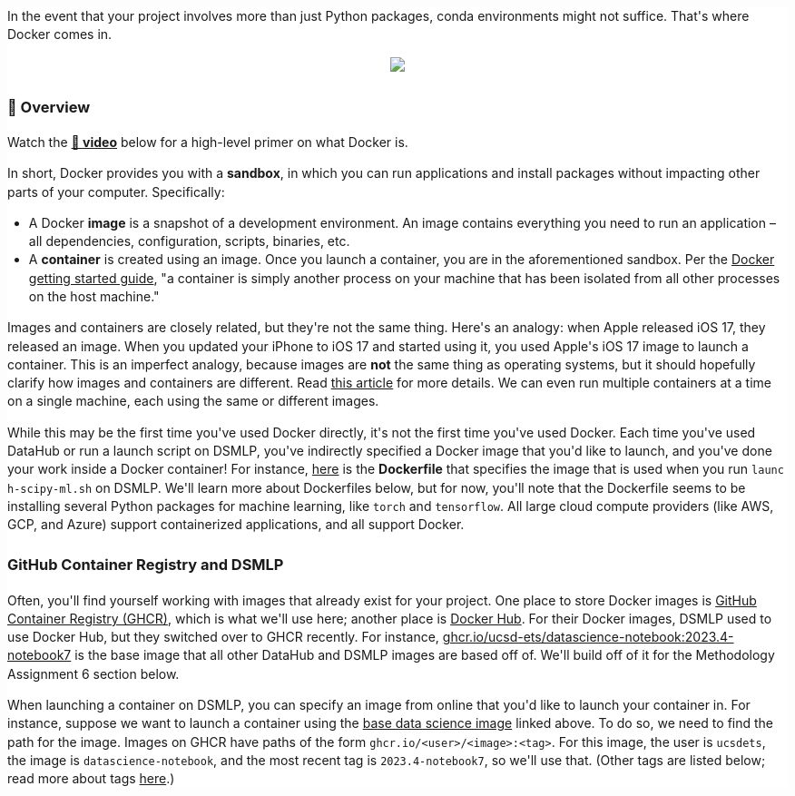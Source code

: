 In the event that your project involves more than just Python packages, conda environments might not suffice. That's where Docker comes in.

<center><img src="https://www.docker.com/wp-content/uploads/2022/03/horizontal-logo-monochromatic-white.png" width="30%"></center>

### 🎥 Overview

Watch the [**🎥 video**](https://youtu.be/aLipr7tTuA4?si=ngD51IxnwPntPCM7) below for a high-level primer on what Docker is.

<center><iframe width="800" height="450" src="https://www.youtube.com/embed/aLipr7tTuA4" title="YouTube video player" frameborder="0" allow="accelerometer; autoplay; clipboard-write; encrypted-media; gyroscope; picture-in-picture" allowfullscreen></iframe></center>

In short, Docker provides you with a **sandbox**, in which you can run applications and install packages without impacting other parts of your computer. Specifically:
- A Docker **image** is a snapshot of a development environment. An image contains everything you need to run an application – all dependencies, configuration, scripts, binaries, etc.
- A **container** is created using an image. Once you launch a container, you are in the aforementioned sandbox. Per the [Docker getting started guide](https://docs.docker.com/get-started/), "a container is simply another process on your machine that has been isolated from all other processes on the host machine."

Images and containers are closely related, but they're not the same thing. Here's an analogy: when Apple released iOS 17, they released an image. When you updated your iPhone to iOS 17 and started using it, you used Apple's iOS 17 image to launch a container. This is an imperfect analogy, because images are **not** the same thing as operating systems, but it should hopefully clarify how images and containers are different. Read [this article](https://www.howtogeek.com/devops/where-are-docker-images-containers-stored-on-the-host/) for more details. We can even run multiple containers at a time on a single machine, each using the same or different images.

While this may be the first time you've used Docker directly, it's not the first time you've used Docker. Each time you've used DataHub or run a launch script on DSMLP, you've indirectly specified a Docker image that you'd like to launch, and you've done your work inside a Docker container! For instance, [here](https://github.com/ucsd-ets/datahub-docker-stack/blob/main/images/scipy-ml-notebook/Dockerfile) is the **Dockerfile** that specifies the image that is used when you run `launch-scipy-ml.sh` on DSMLP. We'll learn more about Dockerfiles below, but for now, you'll note that the Dockerfile seems to be installing several Python packages for machine learning, like `torch` and `tensorflow`. All large cloud compute providers (like AWS, GCP, and Azure) support containerized applications, and all support Docker.

### GitHub Container Registry and DSMLP

Often, you'll find yourself working with images that already exist for your project. One place to store Docker images is [GitHub Container Registry (GHCR)](https://ghcr.io), which is what we'll use here; another place is [Docker Hub](https://hub.docker.com). For their Docker images, DSMLP used to use Docker Hub, but they switched over to GHCR recently. For instance, [ghcr.io/ucsd-ets/datascience-notebook:2023.4-notebook7](https://ghcr.io/ucsd-ets/datascience-notebook) is the base image that all other DataHub and DSMLP images are based off of. We'll build off of it for the Methodology Assignment 6 section below.

When launching a container on DSMLP, you can specify an image from online that you'd like to launch your container in. For instance, suppose we want to launch a container using the [base data science image](https://ghcr.io/ucsd-ets/datascience-notebook) linked above. To do so, we need to find the path for the image. Images on GHCR have paths of the form `ghcr.io/<user>/<image>:<tag>`. For this image, the user is `ucsdets`, the image is `datascience-notebook`, and the most recent tag is `2023.4-notebook7`, so we'll use that. (Other tags are listed below; read more about tags [here](https://www.freecodecamp.org/news/an-introduction-to-docker-tags-9b5395636c2a/).)
